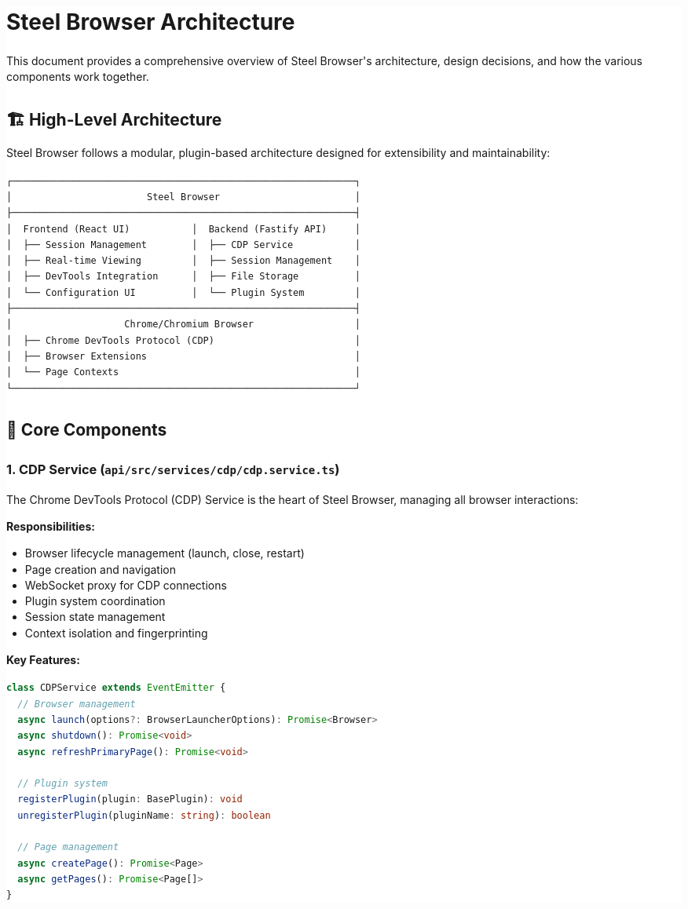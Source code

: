 # Steel Browser Architecture

This document provides a comprehensive overview of Steel Browser's architecture, design decisions, and how the various components work together.

## 🏗️ High-Level Architecture

Steel Browser follows a modular, plugin-based architecture designed for extensibility and maintainability:

```
┌─────────────────────────────────────────────────────────────┐
│                        Steel Browser                        │
├─────────────────────────────────────────────────────────────┤
│  Frontend (React UI)           │  Backend (Fastify API)     │
│  ├── Session Management        │  ├── CDP Service           │
│  ├── Real-time Viewing         │  ├── Session Management    │
│  ├── DevTools Integration      │  ├── File Storage          │
│  └── Configuration UI          │  └── Plugin System         │
├─────────────────────────────────────────────────────────────┤
│                    Chrome/Chromium Browser                  │
│  ├── Chrome DevTools Protocol (CDP)                         │
│  ├── Browser Extensions                                     │
│  └── Page Contexts                                          │
└─────────────────────────────────────────────────────────────┘
```

## 🔧 Core Components

### 1. CDP Service (`api/src/services/cdp/cdp.service.ts`)

The Chrome DevTools Protocol (CDP) Service is the heart of Steel Browser, managing all browser interactions:

**Responsibilities:**
- Browser lifecycle management (launch, close, restart)
- Page creation and navigation
- WebSocket proxy for CDP connections
- Plugin system coordination
- Session state management
- Context isolation and fingerprinting

**Key Features:**
```typescript
class CDPService extends EventEmitter {
  // Browser management
  async launch(options?: BrowserLauncherOptions): Promise<Browser>
  async shutdown(): Promise<void>
  async refreshPrimaryPage(): Promise<void>
  
  // Plugin system
  registerPlugin(plugin: BasePlugin): void
  unregisterPlugin(pluginName: string): boolean
  
  // Page management
  async createPage(): Promise<Page>
  async getPages(): Promise<Page[]>
}
```
